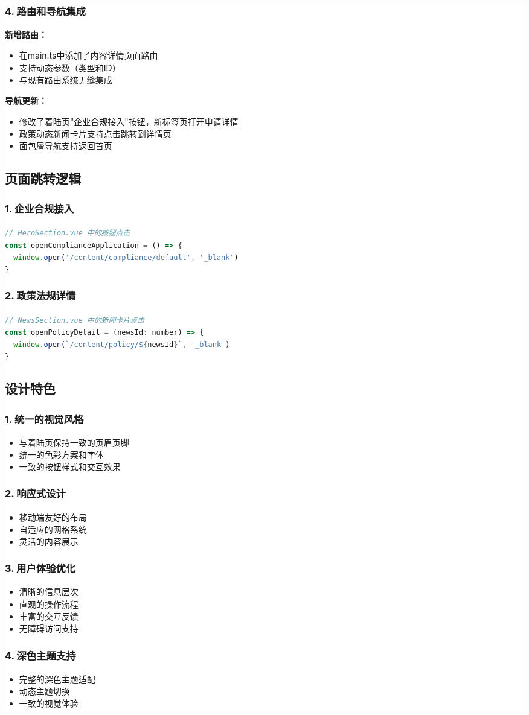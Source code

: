 ### 4. 路由和导航集成

**新增路由：**
- 在main.ts中添加了内容详情页面路由
- 支持动态参数（类型和ID）
- 与现有路由系统无缝集成

**导航更新：**
- 修改了着陆页"企业合规接入"按钮，新标签页打开申请详情
- 政策动态新闻卡片支持点击跳转到详情页
- 面包屑导航支持返回首页

## 页面跳转逻辑

### 1. 企业合规接入
```javascript
// HeroSection.vue 中的按钮点击
const openComplianceApplication = () => {
  window.open('/content/compliance/default', '_blank')
}
```

### 2. 政策法规详情
```javascript
// NewsSection.vue 中的新闻卡片点击
const openPolicyDetail = (newsId: number) => {
  window.open(`/content/policy/${newsId}`, '_blank')
}
```

## 设计特色

### 1. 统一的视觉风格
- 与着陆页保持一致的页眉页脚
- 统一的色彩方案和字体
- 一致的按钮样式和交互效果

### 2. 响应式设计
- 移动端友好的布局
- 自适应的网格系统
- 灵活的内容展示

### 3. 用户体验优化
- 清晰的信息层次
- 直观的操作流程
- 丰富的交互反馈
- 无障碍访问支持

### 4. 深色主题支持
- 完整的深色主题适配
- 动态主题切换
- 一致的视觉体验
